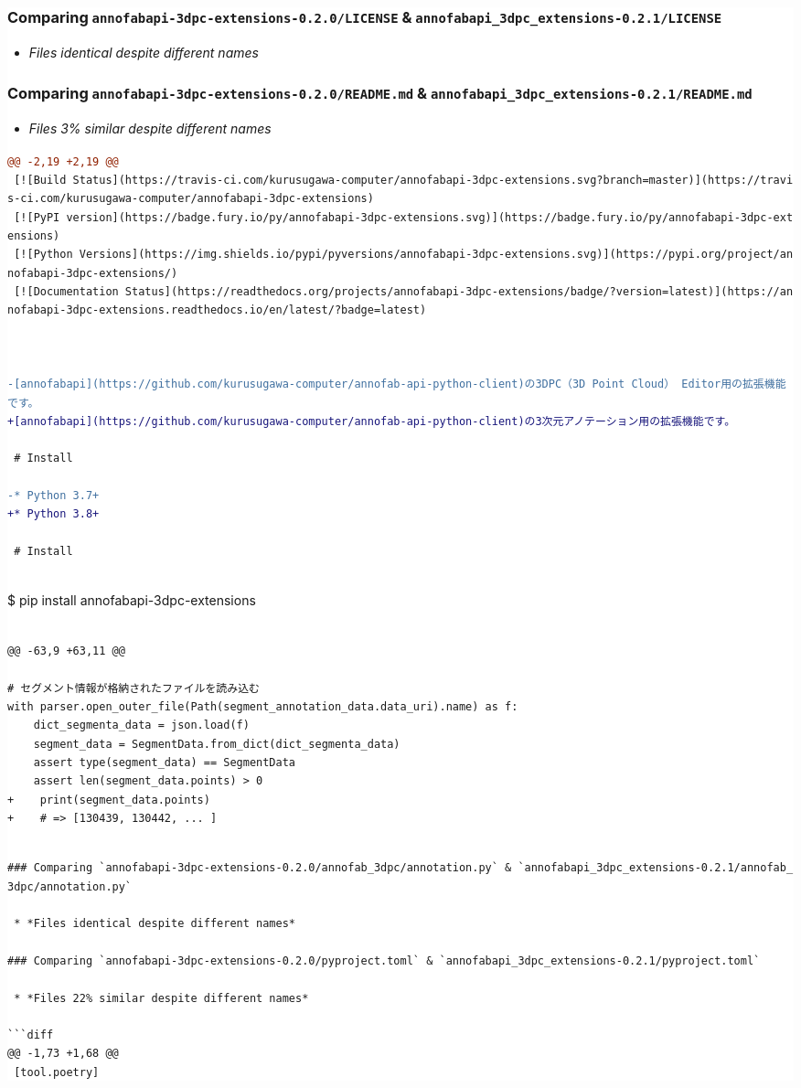 ### Comparing `annofabapi-3dpc-extensions-0.2.0/LICENSE` & `annofabapi_3dpc_extensions-0.2.1/LICENSE`

 * *Files identical despite different names*

### Comparing `annofabapi-3dpc-extensions-0.2.0/README.md` & `annofabapi_3dpc_extensions-0.2.1/README.md`

 * *Files 3% similar despite different names*

```diff
@@ -2,19 +2,19 @@
 [![Build Status](https://travis-ci.com/kurusugawa-computer/annofabapi-3dpc-extensions.svg?branch=master)](https://travis-ci.com/kurusugawa-computer/annofabapi-3dpc-extensions)
 [![PyPI version](https://badge.fury.io/py/annofabapi-3dpc-extensions.svg)](https://badge.fury.io/py/annofabapi-3dpc-extensions)
 [![Python Versions](https://img.shields.io/pypi/pyversions/annofabapi-3dpc-extensions.svg)](https://pypi.org/project/annofabapi-3dpc-extensions/)
 [![Documentation Status](https://readthedocs.org/projects/annofabapi-3dpc-extensions/badge/?version=latest)](https://annofabapi-3dpc-extensions.readthedocs.io/en/latest/?badge=latest)
 
 
 
-[annofabapi](https://github.com/kurusugawa-computer/annofab-api-python-client)の3DPC（3D Point Cloud） Editor用の拡張機能です。
+[annofabapi](https://github.com/kurusugawa-computer/annofab-api-python-client)の3次元アノテーション用の拡張機能です。
 
 # Install
 
-* Python 3.7+
+* Python 3.8+
 
 # Install
 
 ```
 $ pip install annofabapi-3dpc-extensions
 ```
 
@@ -63,9 +63,11 @@
 
 # セグメント情報が格納されたファイルを読み込む
 with parser.open_outer_file(Path(segment_annotation_data.data_uri).name) as f:
     dict_segmenta_data = json.load(f)
     segment_data = SegmentData.from_dict(dict_segmenta_data)
     assert type(segment_data) == SegmentData
     assert len(segment_data.points) > 0
+    print(segment_data.points)
+    # => [130439, 130442, ... ]
 
 ```
```

### Comparing `annofabapi-3dpc-extensions-0.2.0/annofab_3dpc/annotation.py` & `annofabapi_3dpc_extensions-0.2.1/annofab_3dpc/annotation.py`

 * *Files identical despite different names*

### Comparing `annofabapi-3dpc-extensions-0.2.0/pyproject.toml` & `annofabapi_3dpc_extensions-0.2.1/pyproject.toml`

 * *Files 22% similar despite different names*

```diff
@@ -1,73 +1,68 @@
 [tool.poetry]
```